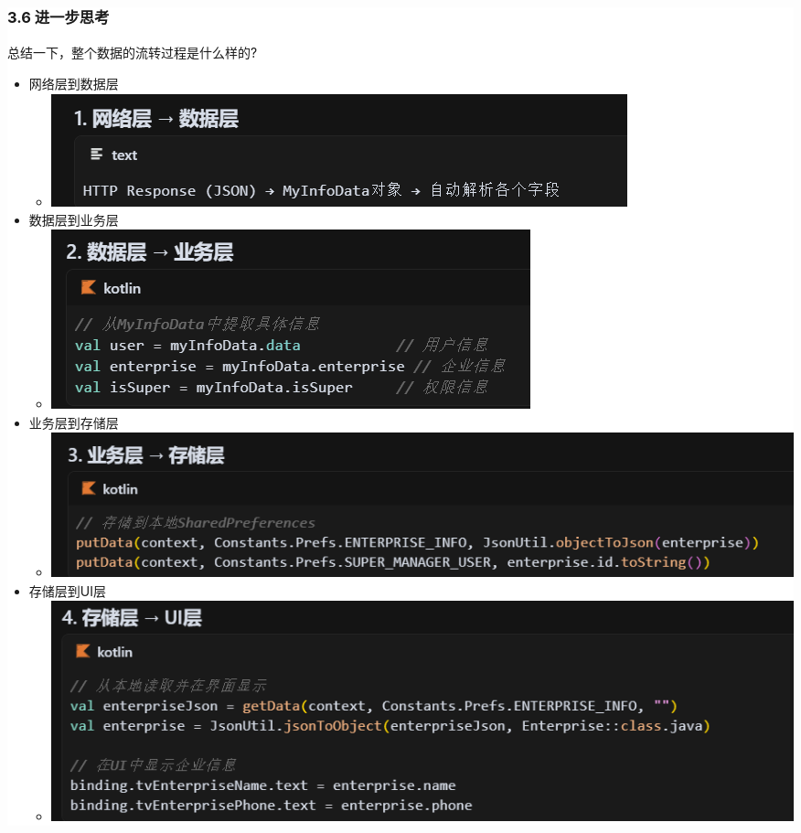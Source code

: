 ### 3.6 进一步思考

总结一下，整个数据的流转过程是什么样的?

- 网络层到数据层
  - ![image-20250804103902694](../../_pic_/image-20250804103902694.png)
- 数据层到业务层
  - ![image-20250804103907841](../../_pic_/image-20250804103907841.png)
- 业务层到存储层
  - ![image-20250804103950042](../../_pic_/image-20250804103950042.png)
- 存储层到UI层
  - ![image-20250804104002419](../../_pic_/image-20250804104002419.png)
